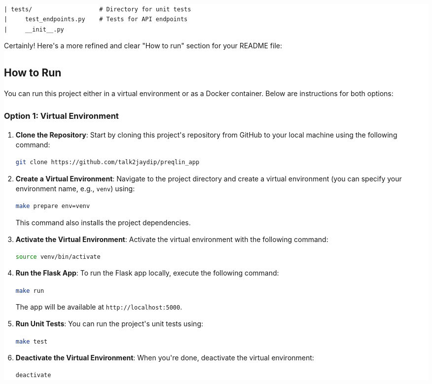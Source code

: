     | tests/                   # Directory for unit tests
    |     test_endpoints.py    # Tests for API endpoints
    |     __init__.py

Certainly! Here's a more refined and clear "How to run" section for your README file:

## How to Run

You can run this project either in a virtual environment or as a Docker container. Below are instructions for both options:

### Option 1: Virtual Environment

1. **Clone the Repository**: Start by cloning this project's repository from GitHub to your local machine using the following command:

    ```bash
    git clone https://github.com/talk2jaydip/preqlin_app
    ```

2. **Create a Virtual Environment**: Navigate to the project directory and create a virtual environment (you can specify your environment name, e.g., `venv`) using:

    ```bash
    make prepare env=venv
    ```

   This command also installs the project dependencies.

3. **Activate the Virtual Environment**: Activate the virtual environment with the following command:

    ```bash
    source venv/bin/activate
    ```

4. **Run the Flask App**: To run the Flask app locally, execute the following command:

    ```bash
    make run
    ```

   The app will be available at `http://localhost:5000`.

5. **Run Unit Tests**: You can run the project's unit tests using:

    ```bash
    make test
    ```

6. **Deactivate the Virtual Environment**: When you're done, deactivate the virtual environment:

    ```bash
    deactivate
    ```
